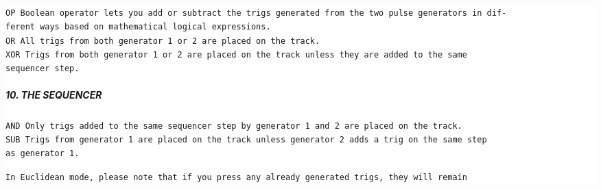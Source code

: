 ```
OP Boolean operator lets you add or subtract the trigs generated from the two pulse generators in dif-
ferent ways based on mathematical logical expressions.
OR All trigs from both generator 1 or 2 are placed on the track.
XOR Trigs from both generator 1 or 2 are placed on the track unless they are added to the same
sequencer step.
```

##### 10. THE SEQUENCER

```
AND Only trigs added to the same sequencer step by generator 1 and 2 are placed on the track.
SUB Trigs from generator 1 are placed on the track unless generator 2 adds a trig on the same step
as generator 1.
```
```
In Euclidean mode, please note that if you press any already generated trigs, they will remain
